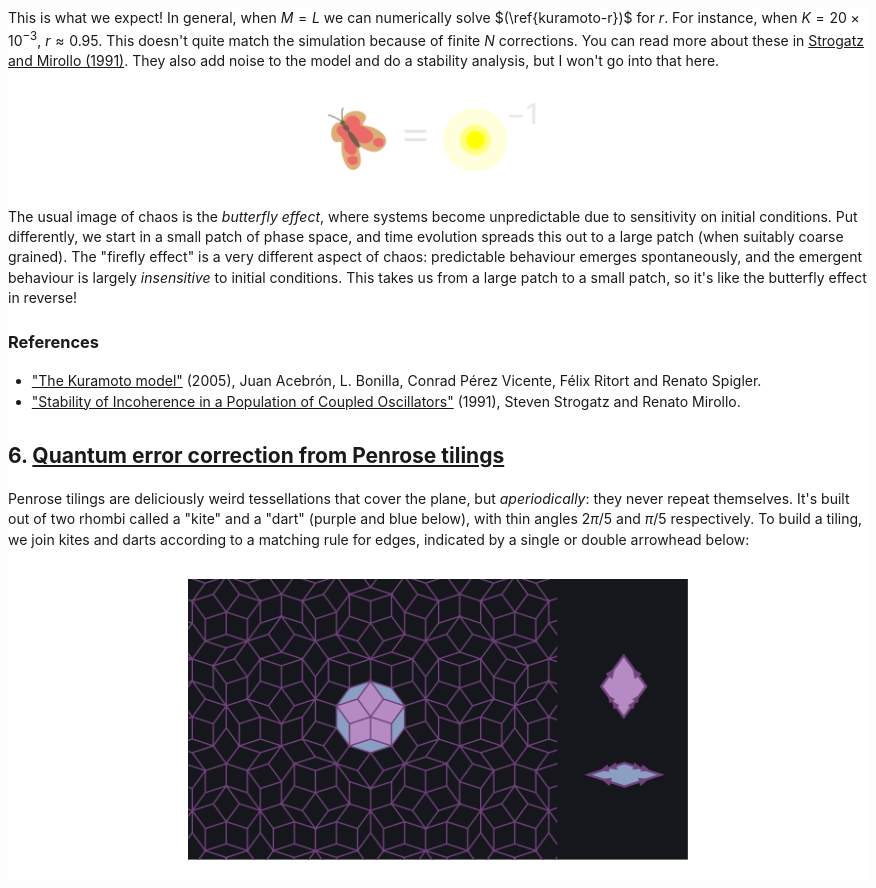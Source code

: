 This is what we expect! In general, when $M = L$ we can numerically
solve $(\ref{kuramoto-r})$ for $r$. For instance, when $K = 20 \times
10^{-3}$, $r
\approx 0.95$. This doesn't quite match the
simulation because of finite $N$ corrections. You can read more
about these in [Strogatz and Mirollo (1991)](https://static1.squarespace.com/static/5436e695e4b07f1e91b30155/t/54e26467e4b0be2d4c9815d9/1424122983677/stability-of-incoherence-in-a-population-of-coupled-oscillators.pdf). They
also add noise to the model and do a stability analysis, but I won't
go into that here.

<figure>
    <div style="text-align:center; padding: 15px"><img src
    ="/img/posts/firefly3.svg" width="220"/>
	</div>
	</figure>

The usual image of chaos is the *butterfly effect*, where systems become
unpredictable due to sensitivity on initial conditions. Put
differently, we start in a small patch of phase space, and time
evolution spreads this out to a large patch (when
suitably coarse grained). The "firefly effect" is a very different aspect of chaos: predictable
behaviour emerges spontaneously, and the emergent behaviour is largely *insensitive* to
initial conditions. This takes us from a large patch to a small patch,
so it's like the butterfly effect in reverse!

### References

- ["The Kuramoto model"](https://home.iscte-iul.pt/~jaats/myweb/papers/new_kuras.pdf)
  (2005), Juan Acebrón, L. Bonilla, Conrad Pérez Vicente,
  Félix Ritort and Renato Spigler.
- ["Stability of Incoherence in a Population of Coupled Oscillators"](https://static1.squarespace.com/static/5436e695e4b07f1e91b30155/t/54e26467e4b0be2d4c9815d9/1424122983677/stability-of-incoherence-in-a-population-of-coupled-oscillators.pdf)
  (1991), Steven Strogatz and Renato Mirollo.

## 6. <a href="#tbc">Quantum error correction from Penrose tilings</a><a id="sec-6" name="sec-6"></a>

Penrose tilings are deliciously weird tessellations that cover the
plane, but *aperiodically*: they never repeat themselves.
It's built out of two rhombi called a "kite" and a "dart" (purple and
blue below), with thin angles $2\pi/5$ and $\pi/5$ respectively.
To build a tiling, we join kites and darts according to a matching
rule for edges, indicated by a single or double arrowhead below:

<figure>
    <div style="text-align:center; padding: 15px"><img src
    ="/img/posts/penrose1.svg" width="500"/>
	</div>
	</figure>
